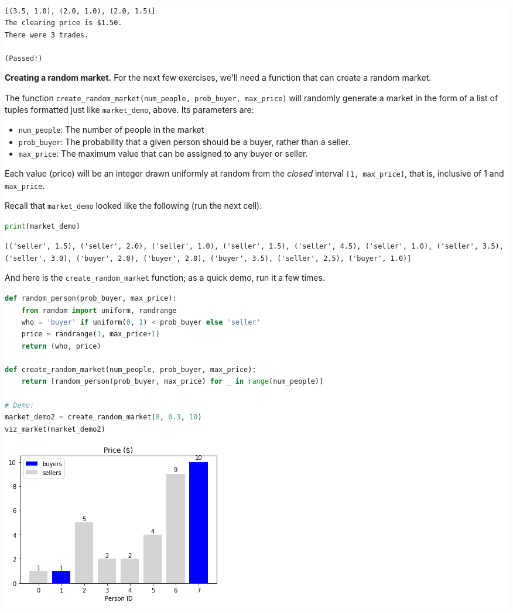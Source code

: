     [(3.5, 1.0), (2.0, 1.0), (2.0, 1.5)]
    The clearing price is $1.50.
    There were 3 trades.
    
    (Passed!)
    

**Creating a random market.** For the next few exercises, we'll need a function that can create a random market.

The function `create_random_market(num_people, prob_buyer, max_price)` will randomly generate a market in the form of a list of tuples formatted just like `market_demo`, above. Its parameters are:

- `num_people`: The number of people in the market
- `prob_buyer`: The probability that a given person should be a buyer, rather than a seller.
- `max_price`: The maximum value that can be assigned to any buyer or seller.

Each value (price) will be an integer drawn uniformly at random from the _closed_ interval `[1, max_price]`, that is, inclusive of 1 and `max_price`.

Recall that `market_demo` looked like the following (run the next cell):


```python
print(market_demo)
```

    [('seller', 1.5), ('seller', 2.0), ('seller', 1.0), ('seller', 1.5), ('seller', 4.5), ('seller', 1.0), ('seller', 3.5), ('seller', 3.0), ('buyer', 2.0), ('buyer', 2.0), ('buyer', 3.5), ('seller', 2.5), ('buyer', 1.0)]
    

And here is the `create_random_market` function; as a quick demo, run it a few times.


```python
def random_person(prob_buyer, max_price):
    from random import uniform, randrange
    who = 'buyer' if uniform(0, 1) < prob_buyer else 'seller'
    price = randrange(1, max_price+1)
    return (who, price)

def create_random_market(num_people, prob_buyer, max_price):
    return [random_person(prob_buyer, max_price) for _ in range(num_people)]

# Demo:
market_demo2 = create_random_market(8, 0.3, 10)
viz_market(market_demo2)
```


![png](output_16_0.png)
